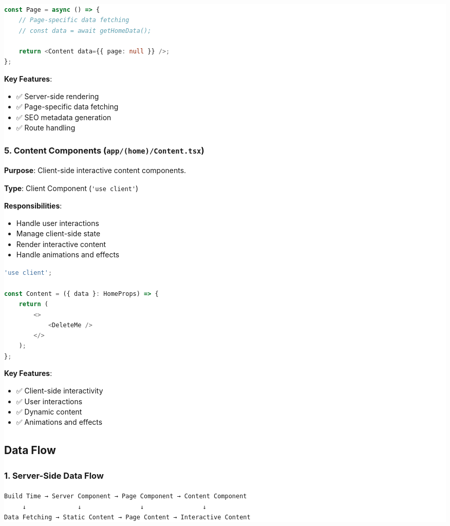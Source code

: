 ```typescript
const Page = async () => {
    // Page-specific data fetching
    // const data = await getHomeData();

    return <Content data={{ page: null }} />;
};
```

**Key Features**:

- ✅ Server-side rendering
- ✅ Page-specific data fetching
- ✅ SEO metadata generation
- ✅ Route handling

### 5. Content Components (`app/(home)/Content.tsx`)

**Purpose**: Client-side interactive content components.

**Type**: Client Component (`'use client'`)

**Responsibilities**:

- Handle user interactions
- Manage client-side state
- Render interactive content
- Handle animations and effects

```typescript
'use client';

const Content = ({ data }: HomeProps) => {
    return (
        <>
            <DeleteMe />
        </>
    );
};
```

**Key Features**:

- ✅ Client-side interactivity
- ✅ User interactions
- ✅ Dynamic content
- ✅ Animations and effects

## Data Flow

### 1. Server-Side Data Flow

```
Build Time → Server Component → Page Component → Content Component
     ↓              ↓                ↓                ↓
Data Fetching → Static Content → Page Content → Interactive Content
```
